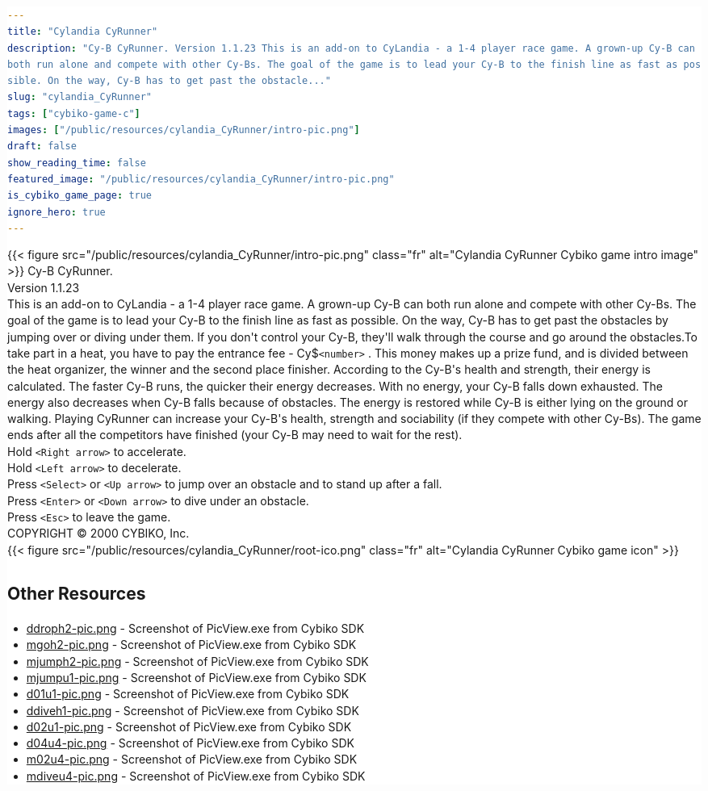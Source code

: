 ```yaml
---
title: "Cylandia CyRunner"
description: "Cy-B CyRunner. Version 1.1.23 This is an add-on to CyLandia - a 1-4 player race game. A grown-up Cy-B can both run alone and compete with other Cy-Bs. The goal of the game is to lead your Cy-B to the finish line as fast as possible. On the way, Cy-B has to get past the obstacle..."
slug: "cylandia_CyRunner"
tags: ["cybiko-game-c"]
images: ["/public/resources/cylandia_CyRunner/intro-pic.png"]
draft: false
show_reading_time: false
featured_image: "/public/resources/cylandia_CyRunner/intro-pic.png"
is_cybiko_game_page: true
ignore_hero: true
---
```

{{< figure src="/public/resources/cylandia_CyRunner/intro-pic.png" class="fr" alt="Cylandia CyRunner Cybiko game intro image" >}}
Cy-B CyRunner. \
Version 1.1.23 \
This is an add-on to CyLandia - a 1-4 player race game. A grown-up Cy-B can both run alone and compete with other Cy-Bs. The goal of the game is to lead your Cy-B to the finish line as fast as possible. On the way, Cy-B has to get past the obstacles by jumping over or diving under them. If you don't control your Cy-B, they'll walk through the course and go around the obstacles.To take part in a heat, you have to pay the entrance fee - Cy$`<number>` . This money makes up a prize fund, and is divided between the heat organizer, the winner and the second place finisher. According to the Cy-B's health and strength, their energy is calculated. The faster Cy-B runs, the quicker their energy decreases. With no energy, your Cy-B falls down exhausted. The energy also decreases when Cy-B falls because of obstacles. The energy is restored while Cy-B is either lying on the ground or walking. Playing CyRunner can increase your Cy-B's health, strength and sociability (if they compete with other Cy-Bs). The game ends after all the competitors have finished (your Cy-B may need to wait for the rest). \
Hold `<Right arrow>`  to accelerate. \
Hold `<Left arrow>`  to decelerate. \
Press `<Select>`  or `<Up arrow>`  to jump over an obstacle and to stand up after a fall. \
Press `<Enter>`  or `<Down arrow>`  to dive under an obstacle. \
Press `<Esc>`  to leave the game. \
COPYRIGHT © 2000 CYBIKO, Inc. \
 {{< figure src="/public/resources/cylandia_CyRunner/root-ico.png" class="fr" alt="Cylandia CyRunner Cybiko game icon" >}}

## Other Resources
* [ddroph2-pic.png](/public/resources/cylandia_CyRunner/ddroph2-pic.png) - Screenshot of PicView.exe from Cybiko SDK
* [mgoh2-pic.png](/public/resources/cylandia_CyRunner/mgoh2-pic.png) - Screenshot of PicView.exe from Cybiko SDK
* [mjumph2-pic.png](/public/resources/cylandia_CyRunner/mjumph2-pic.png) - Screenshot of PicView.exe from Cybiko SDK
* [mjumpu1-pic.png](/public/resources/cylandia_CyRunner/mjumpu1-pic.png) - Screenshot of PicView.exe from Cybiko SDK
* [d01u1-pic.png](/public/resources/cylandia_CyRunner/d01u1-pic.png) - Screenshot of PicView.exe from Cybiko SDK
* [ddiveh1-pic.png](/public/resources/cylandia_CyRunner/ddiveh1-pic.png) - Screenshot of PicView.exe from Cybiko SDK
* [d02u1-pic.png](/public/resources/cylandia_CyRunner/d02u1-pic.png) - Screenshot of PicView.exe from Cybiko SDK
* [d04u4-pic.png](/public/resources/cylandia_CyRunner/d04u4-pic.png) - Screenshot of PicView.exe from Cybiko SDK
* [m02u4-pic.png](/public/resources/cylandia_CyRunner/m02u4-pic.png) - Screenshot of PicView.exe from Cybiko SDK
* [mdiveu4-pic.png](/public/resources/cylandia_CyRunner/mdiveu4-pic.png) - Screenshot of PicView.exe from Cybiko SDK